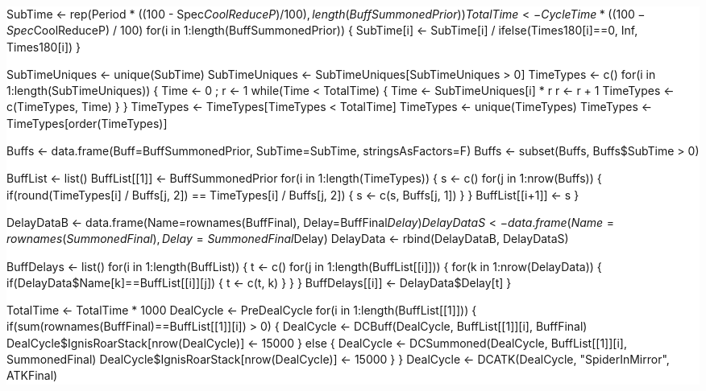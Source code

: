   SubTime <- rep(Period * ((100 - Spec$CoolReduceP) / 100), length(BuffSummonedPrior))
  TotalTime <- CycleTime * ((100 - Spec$CoolReduceP) / 100)
  for(i in 1:length(BuffSummonedPrior)) {
    SubTime[i] <- SubTime[i] / ifelse(Times180[i]==0, Inf, Times180[i])
  }
  
  SubTimeUniques <- unique(SubTime)
  SubTimeUniques <- SubTimeUniques[SubTimeUniques > 0]
  TimeTypes <- c()
  for(i in 1:length(SubTimeUniques)) {
    Time <- 0 ; r <- 1
    while(Time < TotalTime) {
      Time <- SubTimeUniques[i] * r
      r <- r + 1
      TimeTypes <- c(TimeTypes, Time)
    }
  }
  TimeTypes <- TimeTypes[TimeTypes < TotalTime]
  TimeTypes <- unique(TimeTypes)
  TimeTypes <- TimeTypes[order(TimeTypes)]
  
  Buffs <- data.frame(Buff=BuffSummonedPrior, SubTime=SubTime, stringsAsFactors=F)
  Buffs <- subset(Buffs, Buffs$SubTime > 0)
  
  BuffList <- list()
  BuffList[[1]] <- BuffSummonedPrior
  for(i in 1:length(TimeTypes)) {
    s <- c()
    for(j in 1:nrow(Buffs)) {
      if(round(TimeTypes[i] / Buffs[j, 2]) == TimeTypes[i] / Buffs[j, 2]) {
        s <- c(s, Buffs[j, 1])
      }
    }
    BuffList[[i+1]] <- s
  }
  
  DelayDataB <- data.frame(Name=rownames(BuffFinal), Delay=BuffFinal$Delay)
  DelayDataS <- data.frame(Name=rownames(SummonedFinal), Delay=SummonedFinal$Delay)
  DelayData <- rbind(DelayDataB, DelayDataS)
  
  BuffDelays <- list()
  for(i in 1:length(BuffList)) {
    t <- c()
    for(j in 1:length(BuffList[[i]])) {
      for(k in 1:nrow(DelayData)) {
        if(DelayData$Name[k]==BuffList[[i]][j]) {
          t <- c(t, k)
        }
      }
    }
    BuffDelays[[i]] <- DelayData$Delay[t]
  } 
  
  TotalTime <- TotalTime * 1000
  DealCycle <- PreDealCycle
  for(i in 1:length(BuffList[[1]])) {
    if(sum(rownames(BuffFinal)==BuffList[[1]][i]) > 0) {
      DealCycle <- DCBuff(DealCycle, BuffList[[1]][i], BuffFinal)
      DealCycle$IgnisRoarStack[nrow(DealCycle)] <- 15000
    } else {
      DealCycle <- DCSummoned(DealCycle, BuffList[[1]][i], SummonedFinal)
      DealCycle$IgnisRoarStack[nrow(DealCycle)] <- 15000
    }
  }
  DealCycle <- DCATK(DealCycle, "SpiderInMirror", ATKFinal)
  